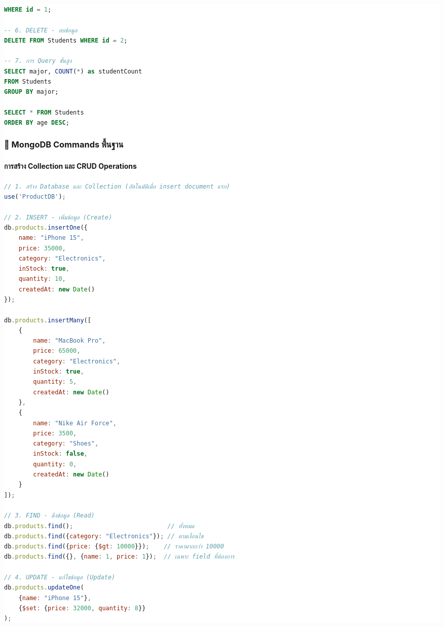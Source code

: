 ```sql
WHERE id = 1;

-- 6. DELETE - ลบข้อมูล
DELETE FROM Students WHERE id = 2;

-- 7. การ Query ขั้นสูง
SELECT major, COUNT(*) as studentCount 
FROM Students 
GROUP BY major;

SELECT * FROM Students 
ORDER BY age DESC;
```

### 🔹 MongoDB Commands พื้นฐาน

#### การสร้าง Collection และ CRUD Operations

```javascript
// 1. สร้าง Database และ Collection (อัตโนมัติเมื่อ insert document แรก)
use('ProductDB');

// 2. INSERT - เพิ่มข้อมูล (Create)
db.products.insertOne({
    name: "iPhone 15",
    price: 35000,
    category: "Electronics",
    inStock: true,
    quantity: 10,
    createdAt: new Date()
});

db.products.insertMany([
    {
        name: "MacBook Pro",
        price: 65000,
        category: "Electronics", 
        inStock: true,
        quantity: 5,
        createdAt: new Date()
    },
    {
        name: "Nike Air Force",
        price: 3500,
        category: "Shoes",
        inStock: false,
        quantity: 0,
        createdAt: new Date()
    }
]);

// 3. FIND - ดึงข้อมูล (Read)
db.products.find();                          // ทั้งหมด
db.products.find({category: "Electronics"}); // ตามเงื่อนไข
db.products.find({price: {$gt: 10000}});    // ราคามากกว่า 10000
db.products.find({}, {name: 1, price: 1});  // เฉพาะ field ที่ต้องการ

// 4. UPDATE - แก้ไขข้อมูล (Update)
db.products.updateOne(
    {name: "iPhone 15"},
    {$set: {price: 32000, quantity: 8}}
);

```